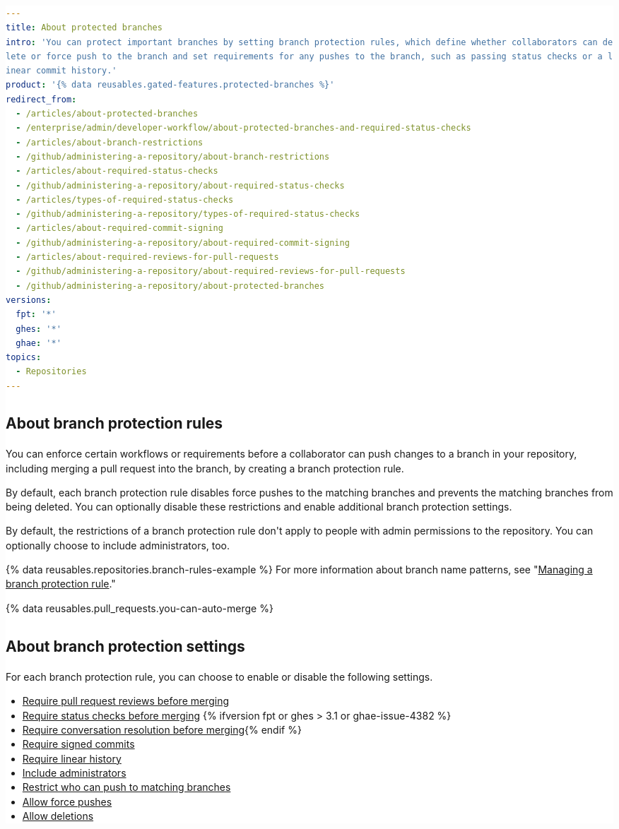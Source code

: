 ```yaml
---
title: About protected branches
intro: 'You can protect important branches by setting branch protection rules, which define whether collaborators can delete or force push to the branch and set requirements for any pushes to the branch, such as passing status checks or a linear commit history.'
product: '{% data reusables.gated-features.protected-branches %}'
redirect_from:
  - /articles/about-protected-branches
  - /enterprise/admin/developer-workflow/about-protected-branches-and-required-status-checks
  - /articles/about-branch-restrictions
  - /github/administering-a-repository/about-branch-restrictions
  - /articles/about-required-status-checks
  - /github/administering-a-repository/about-required-status-checks
  - /articles/types-of-required-status-checks
  - /github/administering-a-repository/types-of-required-status-checks
  - /articles/about-required-commit-signing
  - /github/administering-a-repository/about-required-commit-signing
  - /articles/about-required-reviews-for-pull-requests
  - /github/administering-a-repository/about-required-reviews-for-pull-requests
  - /github/administering-a-repository/about-protected-branches
versions:
  fpt: '*'
  ghes: '*'
  ghae: '*'
topics:
  - Repositories
---
```

## About branch protection rules

You can enforce certain workflows or requirements before a collaborator can push changes to a branch in your repository, including merging a pull request into the branch, by creating a branch protection rule. 

By default, each branch protection rule disables force pushes to the matching branches and prevents the matching branches from being deleted. You can optionally disable these restrictions and enable additional branch protection settings.

By default, the restrictions of a branch protection rule don't apply to people with admin permissions to the repository. You can optionally choose to include administrators, too.

{% data reusables.repositories.branch-rules-example %} For more information about branch name patterns, see "[Managing a branch protection rule](/github/administering-a-repository/managing-a-branch-protection-rule)."

{% data reusables.pull_requests.you-can-auto-merge %}

## About branch protection settings

For each branch protection rule, you can choose to enable or disable the following settings.
- [Require pull request reviews before merging](#require-pull-request-reviews-before-merging)
- [Require status checks before merging](#require-status-checks-before-merging)
{% ifversion fpt or ghes > 3.1 or ghae-issue-4382 %}
- [Require conversation resolution before merging](#require-conversation-resolution-before-merging){% endif %}
- [Require signed commits](#require-signed-commits)
- [Require linear history](#require-linear-history)
- [Include administrators](#include-administrators)
- [Restrict who can push to matching branches](#restrict-who-can-push-to-matching-branches)
- [Allow force pushes](#allow-force-pushes)
- [Allow deletions](#allow-deletions)
